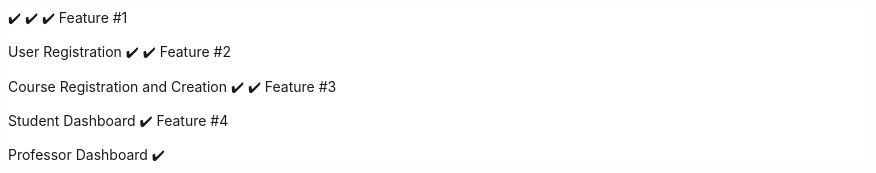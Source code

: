    </td>
   <td>✔️
   </td>
   <td>✔️
   </td>
   <td>✔️
   </td>
  </tr>
  <tr>
   <td>Feature #1
<p>
User Registration
   </td>
   <td>
   </td>
   <td>✔️
   </td>
   <td>
   </td>
   <td>✔️
   </td>
   <td>
   </td>
  </tr>
  <tr>
   <td>Feature #2
<p>
Course Registration and Creation
   </td>
   <td>
   </td>
   <td>
   </td>
   <td>
   </td>
   <td>✔️
   </td>
   <td>✔️
   </td>
  </tr>
  <tr>
   <td>Feature #3
<p>
Student Dashboard
   </td>
   <td>
   </td>
   <td>
   </td>
   <td>✔️
   </td>
   <td>
   </td>
   <td>
   </td>
  </tr>
  <tr>
   <td>Feature #4
<p>
Professor Dashboard
   </td>
   <td>✔️
   </td>
   <td>